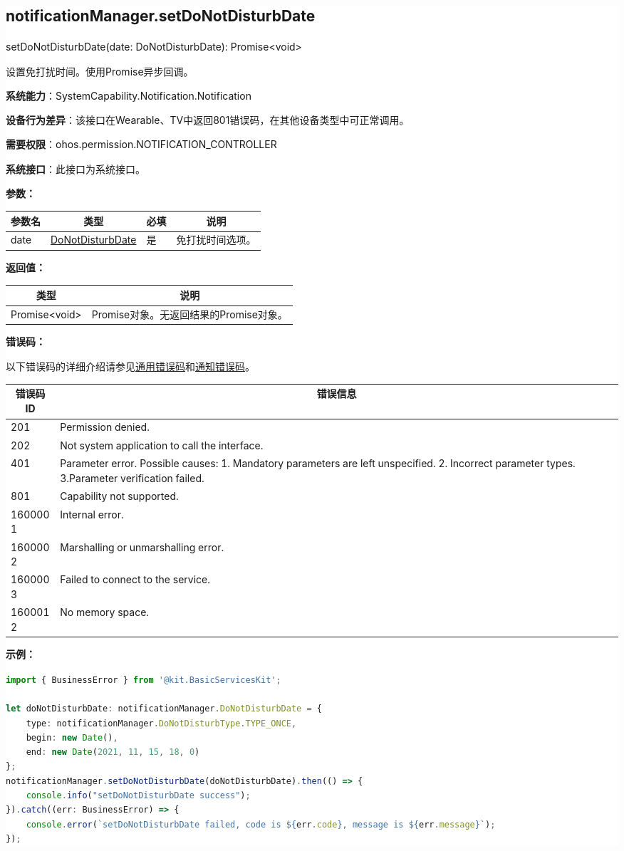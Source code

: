 ## notificationManager.setDoNotDisturbDate

setDoNotDisturbDate(date: DoNotDisturbDate): Promise\<void\>

设置免打扰时间。使用Promise异步回调。

**系统能力**：SystemCapability.Notification.Notification

**设备行为差异**：该接口在Wearable、TV中返回801错误码，在其他设备类型中可正常调用。

**需要权限**：ohos.permission.NOTIFICATION_CONTROLLER

**系统接口**：此接口为系统接口。

**参数：**

| 参数名 | 类型             | 必填 | 说明           |
| ---- | ---------------- | ---- | -------------- |
| date | [DoNotDisturbDate](#donotdisturbdate) | 是   | 免打扰时间选项。 |


**返回值：**

| 类型      | 说明        | 
|---------|-----------|
| Promise\<void\> | Promise对象。无返回结果的Promise对象。 | 

**错误码：**

以下错误码的详细介绍请参见[通用错误码](../errorcode-universal.md)和[通知错误码](./errorcode-notification.md)。

| 错误码ID | 错误信息                            |
| -------- | ----------------------------------- |
| 201      | Permission denied.     |  
| 202      | Not system application to call the interface.                                      |  
| 401     | Parameter error. Possible causes: 1. Mandatory parameters are left unspecified. 2. Incorrect parameter types. 3.Parameter verification failed.      |
| 801 | Capability not supported. |
| 1600001  | Internal error.                     |
| 1600002  | Marshalling or unmarshalling error. |
| 1600003  | Failed to connect to the service.          |
| 1600012  | No memory space.                          |

**示例：**

```ts
import { BusinessError } from '@kit.BasicServicesKit';

let doNotDisturbDate: notificationManager.DoNotDisturbDate = {
    type: notificationManager.DoNotDisturbType.TYPE_ONCE,
    begin: new Date(),
    end: new Date(2021, 11, 15, 18, 0)
};
notificationManager.setDoNotDisturbDate(doNotDisturbDate).then(() => {
	console.info("setDoNotDisturbDate success");
}).catch((err: BusinessError) => {
    console.error(`setDoNotDisturbDate failed, code is ${err.code}, message is ${err.message}`);
});
```
